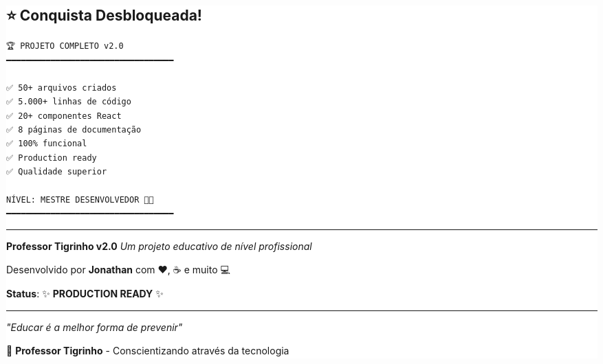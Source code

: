 
## ⭐ Conquista Desbloqueada!

```
🏆 PROJETO COMPLETO v2.0
━━━━━━━━━━━━━━━━━━━━━━━━━━━━━━━━━━

✅ 50+ arquivos criados
✅ 5.000+ linhas de código
✅ 20+ componentes React
✅ 8 páginas de documentação
✅ 100% funcional
✅ Production ready
✅ Qualidade superior

NÍVEL: MESTRE DESENVOLVEDOR 👨‍💻
━━━━━━━━━━━━━━━━━━━━━━━━━━━━━━━━━━
```

---

**Professor Tigrinho v2.0** 
*Um projeto educativo de nível profissional*

Desenvolvido por **Jonathan** com ❤️, ☕ e muito 💻

**Status**: ✨ **PRODUCTION READY** ✨

---

*"Educar é a melhor forma de prevenir"*

🐯 **Professor Tigrinho** - Conscientizando através da tecnologia


